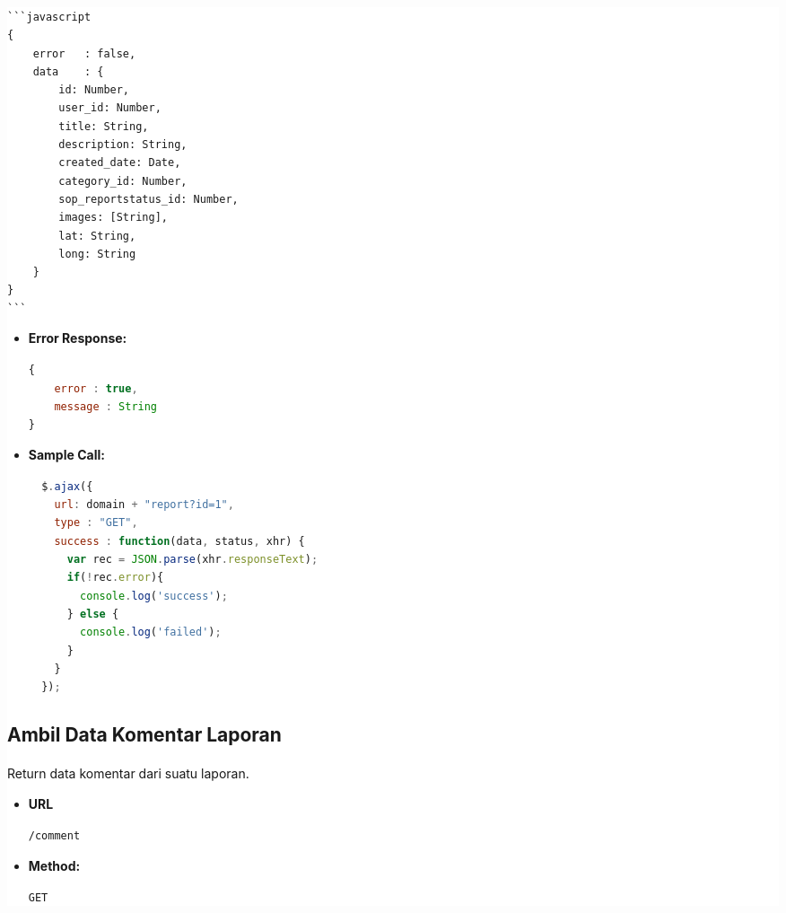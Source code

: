     ```javascript
    {
        error   : false,
        data    : {
            id: Number,
        	user_id: Number,
    		title: String,
    		description: String,
    		created_date: Date,
    		category_id: Number,
    		sop_reportstatus_id: Number,
    		images: [String],
    		lat: String,
    		long: String
        }
    }
    ```
 
* **Error Response:**

    ```javascript
    {
        error : true,
        message : String
    }
    ```

* **Sample Call:**

  ```javascript
    $.ajax({
      url: domain + "report?id=1",
      type : "GET",
      success : function(data, status, xhr) {
        var rec = JSON.parse(xhr.responseText);
        if(!rec.error){
          console.log('success');
        } else {
          console.log('failed');
        }
      }
    });
  ```
  
## Ambil Data Komentar Laporan

  Return data komentar dari suatu laporan.

* **URL**
    
    `/comment`

* **Method:**

    `GET`
  